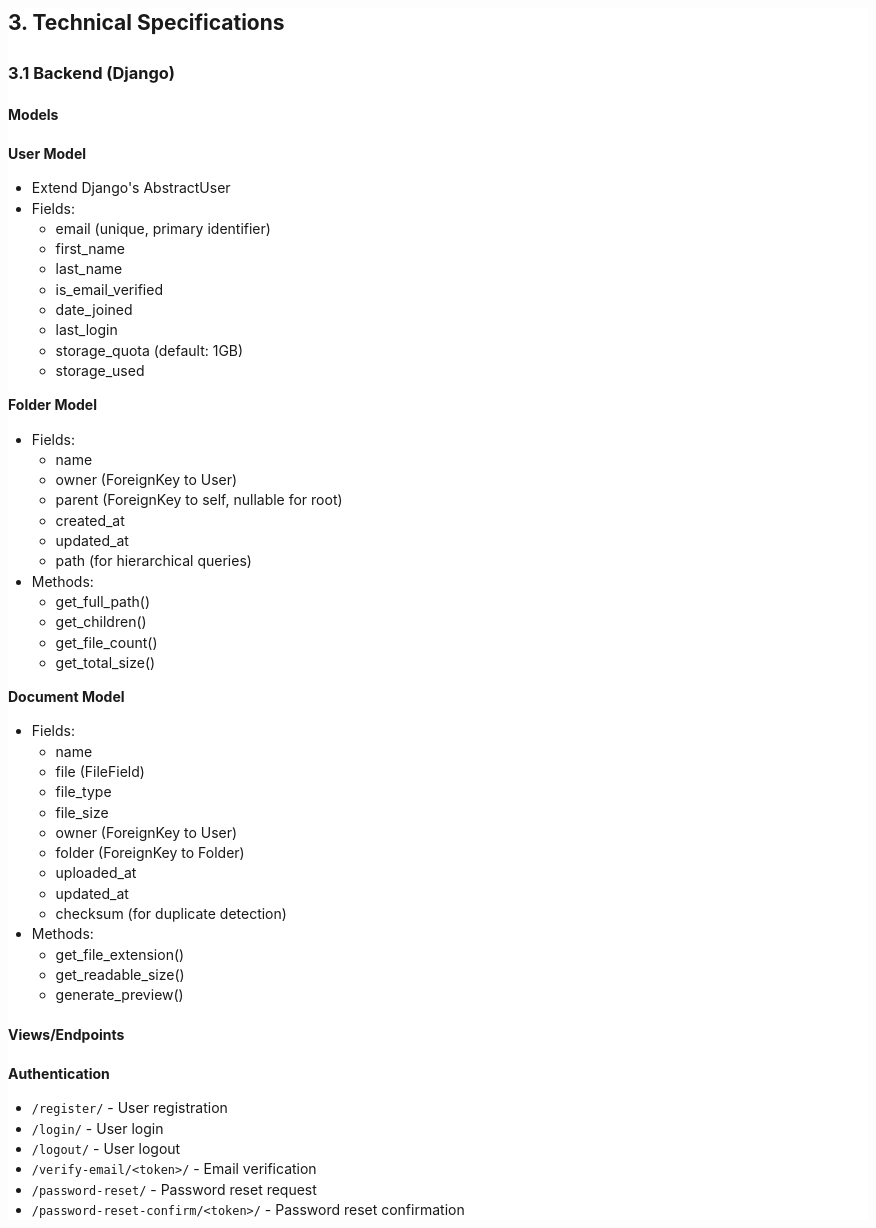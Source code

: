 ## 3. Technical Specifications

### 3.1 Backend (Django)

#### Models

**User Model**
- Extend Django's AbstractUser
- Fields:
  - email (unique, primary identifier)
  - first_name
  - last_name
  - is_email_verified
  - date_joined
  - last_login
  - storage_quota (default: 1GB)
  - storage_used

**Folder Model**
- Fields:
  - name
  - owner (ForeignKey to User)
  - parent (ForeignKey to self, nullable for root)
  - created_at
  - updated_at
  - path (for hierarchical queries)
- Methods:
  - get_full_path()
  - get_children()
  - get_file_count()
  - get_total_size()

**Document Model**
- Fields:
  - name
  - file (FileField)
  - file_type
  - file_size
  - owner (ForeignKey to User)
  - folder (ForeignKey to Folder)
  - uploaded_at
  - updated_at
  - checksum (for duplicate detection)
- Methods:
  - get_file_extension()
  - get_readable_size()
  - generate_preview()

#### Views/Endpoints

**Authentication**
- `/register/` - User registration
- `/login/` - User login
- `/logout/` - User logout
- `/verify-email/<token>/` - Email verification
- `/password-reset/` - Password reset request
- `/password-reset-confirm/<token>/` - Password reset confirmation
